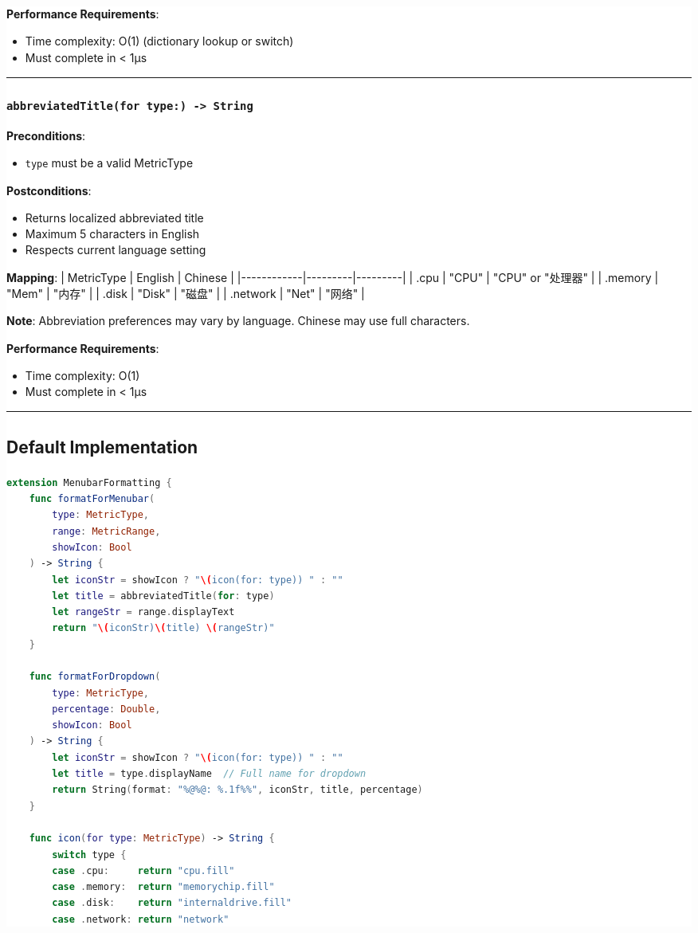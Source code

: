 **Performance Requirements**:
- Time complexity: O(1) (dictionary lookup or switch)
- Must complete in < 1μs

---

### `abbreviatedTitle(for type:) -> String`

**Preconditions**:
- `type` must be a valid MetricType

**Postconditions**:
- Returns localized abbreviated title
- Maximum 5 characters in English
- Respects current language setting

**Mapping**:
| MetricType | English | Chinese |
|------------|---------|---------|
| .cpu | "CPU" | "CPU" or "处理器" |
| .memory | "Mem" | "内存" |
| .disk | "Disk" | "磁盘" |
| .network | "Net" | "网络" |

**Note**: Abbreviation preferences may vary by language. Chinese may use full characters.

**Performance Requirements**:
- Time complexity: O(1)
- Must complete in < 1μs

---

## Default Implementation

```swift
extension MenubarFormatting {
    func formatForMenubar(
        type: MetricType,
        range: MetricRange,
        showIcon: Bool
    ) -> String {
        let iconStr = showIcon ? "\(icon(for: type)) " : ""
        let title = abbreviatedTitle(for: type)
        let rangeStr = range.displayText
        return "\(iconStr)\(title) \(rangeStr)"
    }
    
    func formatForDropdown(
        type: MetricType,
        percentage: Double,
        showIcon: Bool
    ) -> String {
        let iconStr = showIcon ? "\(icon(for: type)) " : ""
        let title = type.displayName  // Full name for dropdown
        return String(format: "%@%@: %.1f%%", iconStr, title, percentage)
    }
    
    func icon(for type: MetricType) -> String {
        switch type {
        case .cpu:     return "cpu.fill"
        case .memory:  return "memorychip.fill"
        case .disk:    return "internaldrive.fill"
        case .network: return "network"
```